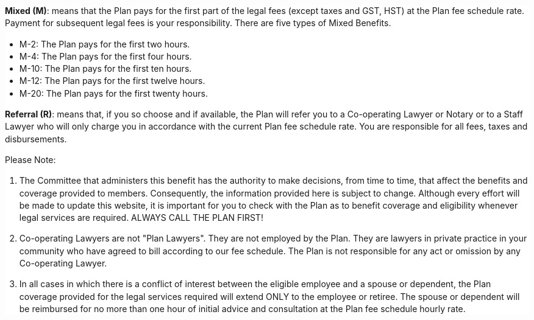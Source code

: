   **Mixed (M)**: means that the Plan pays for the first part of the legal fees (except taxes and GST, HST) at the Plan fee schedule rate. Payment for subsequent legal fees is your responsibility. There are five types of Mixed Benefits.
  - M-2: The Plan pays for the first two hours.  
  - M-4: The Plan pays for the first four hours.  
  - M-10: The Plan pays for the first ten hours.  
  - M-12: The Plan pays for the first twelve hours.  
  - M-20: The Plan pays for the first twenty hours.  

  **Referral (R)**: means that, if you so choose and if available, the Plan will refer you to a Co-operating Lawyer or Notary or to a Staff Lawyer who will only charge you in accordance with the current Plan fee schedule rate. You are responsible for all fees, taxes and disbursements.

Please Note:

1. The Committee that administers this benefit has the authority to make decisions, from time to time, that affect the benefits and coverage provided to members. Consequently, the information provided here is subject to change. Although every effort will be made to update this website, it is important for you to check with the Plan as to benefit coverage and eligibility whenever legal services are required. ALWAYS CALL THE PLAN FIRST!


2. Co-operating Lawyers are not "Plan Lawyers". They are not employed by the Plan. They are lawyers in private practice in your community who have agreed to bill according to our fee schedule. The Plan is not responsible for any act or omission by any Co-operating Lawyer.


3. In all cases in which there is a conflict of interest between the eligible employee and a spouse or dependent, the Plan coverage provided for the legal services required will extend ONLY to the employee or retiree. The spouse or dependent will be reimbursed for no more than one hour of initial advice and consultation at the Plan fee schedule hourly rate.
